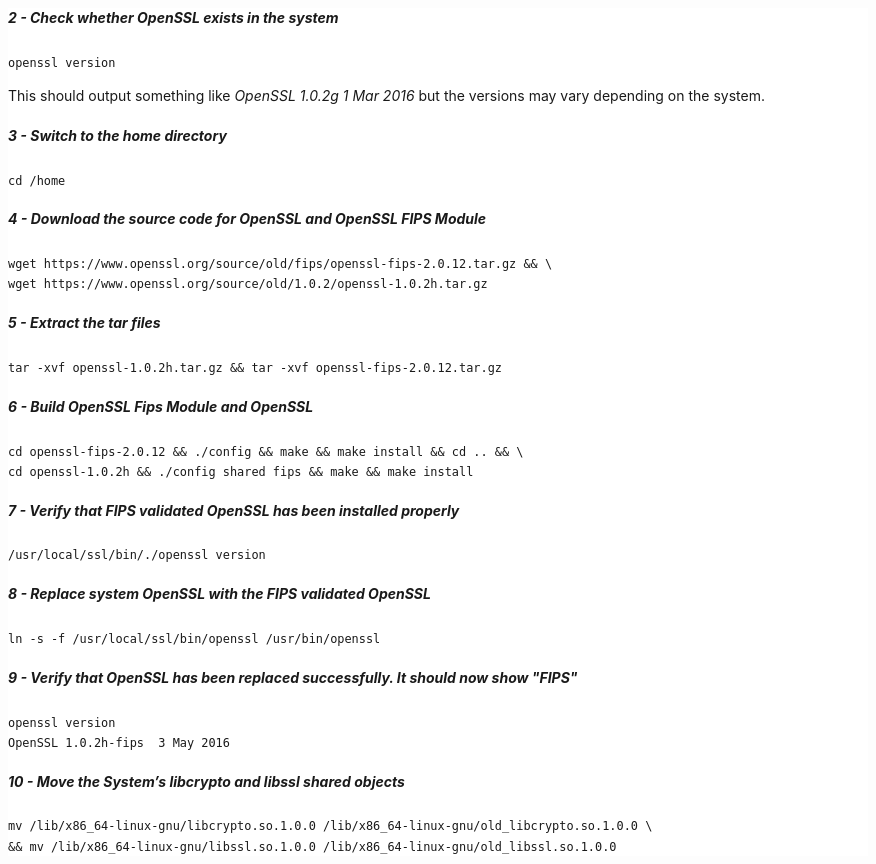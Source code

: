 
##### 2 - Check whether OpenSSL exists in the system
```ssh
openssl version
```
This should output something like *OpenSSL 1.0.2g  1 Mar 2016* but the versions may vary depending on the system.

##### 3 - Switch to the home directory
```ssh
cd /home
```



##### 4 - Download the source code for OpenSSL and OpenSSL FIPS Module
```ssh
wget https://www.openssl.org/source/old/fips/openssl-fips-2.0.12.tar.gz && \
wget https://www.openssl.org/source/old/1.0.2/openssl-1.0.2h.tar.gz
```


##### 5 - Extract the tar files
```ssh
tar -xvf openssl-1.0.2h.tar.gz && tar -xvf openssl-fips-2.0.12.tar.gz
```


##### 6 - Build OpenSSL Fips Module and OpenSSL
```ssh
cd openssl-fips-2.0.12 && ./config && make && make install && cd .. && \
cd openssl-1.0.2h && ./config shared fips && make && make install
```

##### 7 - Verify that FIPS validated OpenSSL has been installed properly
```ssh
/usr/local/ssl/bin/./openssl version
```

##### 8 - Replace system OpenSSL with the FIPS validated OpenSSL
```ssh
ln -s -f /usr/local/ssl/bin/openssl /usr/bin/openssl
```

##### 9 - Verify that OpenSSL has been replaced successfully. It should now show "FIPS"
```ssh
openssl version
OpenSSL 1.0.2h-fips  3 May 2016
```

##### 10 - Move the System’s libcrypto and libssl shared objects
```ssh
mv /lib/x86_64-linux-gnu/libcrypto.so.1.0.0 /lib/x86_64-linux-gnu/old_libcrypto.so.1.0.0 \
&& mv /lib/x86_64-linux-gnu/libssl.so.1.0.0 /lib/x86_64-linux-gnu/old_libssl.so.1.0.0
```
